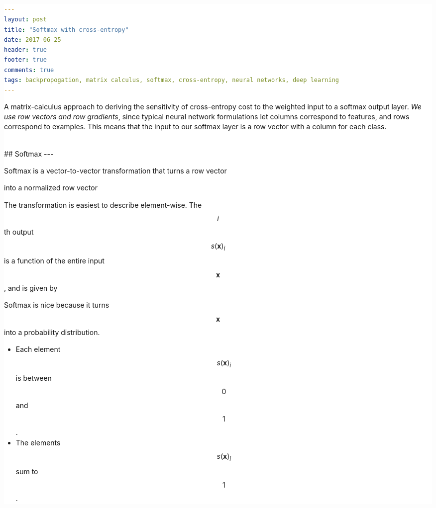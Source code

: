 ```yaml
---
layout: post
title: "Softmax with cross-entropy"
date: 2017-06-25
header: true
footer: true
comments: true
tags: backpropogation, matrix calculus, softmax, cross-entropy, neural networks, deep learning
---
```


A matrix-calculus approach to deriving the sensitivity of cross-entropy cost to the weighted input to a softmax output layer. _We use row vectors and row gradients_, since typical neural network formulations let columns correspond to features, and rows correspond to examples. This means that the input to our softmax layer is a row vector with a column for each class.




<br>
## Softmax
---

Softmax is a vector-to-vector transformation that turns a row vector

<script type="math/tex; mode=display">
\mathbf x = \begin{bmatrix}
x_1 \ \, 
x_2 \ \,
... \ \,
x_n \end{bmatrix}
</script>

into a normalized row vector

<script type="math/tex; mode=display">
\mathbf s(\mathbf x) = \begin{bmatrix}
s(\mathbf x)_1 \ \,
s(\mathbf x)_2 \ \,
...            \ \,
s(\mathbf x)_n \end{bmatrix}
</script>

The transformation is easiest to describe element-wise. The $$i$$th output $$s(\mathbf x)_i$$ is a function of the entire input $$\mathbf x$$, and is given by

<script type="math/tex; mode=display">
s(\mathbf x)_i = \frac{e^{x_i}}{\sum e^{x_j}}
</script>

Softmax is nice because it turns $$\mathbf x$$ into a probability distribution.

* Each element $$s(\mathbf x)_i$$ is between $$0$$ and $$1$$.
* The elements $$s(\mathbf x)_i$$ sum to $$1$$.
